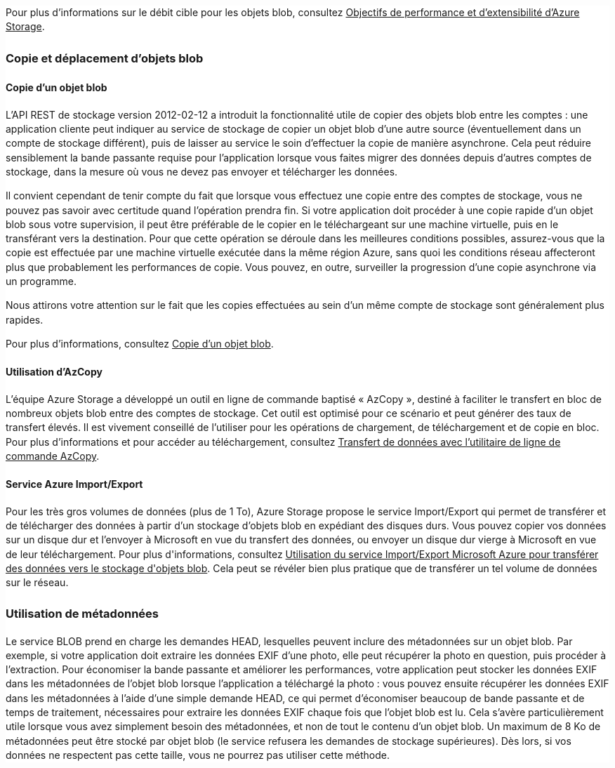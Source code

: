 Pour plus d’informations sur le débit cible pour les objets blob, consultez [Objectifs de performance et d’extensibilité d’Azure Storage](storage-scalability-targets.md).

### Copie et déplacement d’objets blob
#### <a name="subheading17"></a>Copie d’un objet blob
L’API REST de stockage version 2012-02-12 a introduit la fonctionnalité utile de copier des objets blob entre les comptes : une application cliente peut indiquer au service de stockage de copier un objet blob d’une autre source (éventuellement dans un compte de stockage différent), puis de laisser au service le soin d’effectuer la copie de manière asynchrone. Cela peut réduire sensiblement la bande passante requise pour l’application lorsque vous faites migrer des données depuis d’autres comptes de stockage, dans la mesure où vous ne devez pas envoyer et télécharger les données.

Il convient cependant de tenir compte du fait que lorsque vous effectuez une copie entre des comptes de stockage, vous ne pouvez pas savoir avec certitude quand l’opération prendra fin. Si votre application doit procéder à une copie rapide d’un objet blob sous votre supervision, il peut être préférable de le copier en le téléchargeant sur une machine virtuelle, puis en le transférant vers la destination. Pour que cette opération se déroule dans les meilleures conditions possibles, assurez-vous que la copie est effectuée par une machine virtuelle exécutée dans la même région Azure, sans quoi les conditions réseau affecteront plus que probablement les performances de copie. Vous pouvez, en outre, surveiller la progression d’une copie asynchrone via un programme.

Nous attirons votre attention sur le fait que les copies effectuées au sein d’un même compte de stockage sont généralement plus rapides.

Pour plus d’informations, consultez [Copie d’un objet blob](http://msdn.microsoft.com/library/azure/dd894037.aspx).

#### <a name="subheading18"></a>Utilisation d’AzCopy
L’équipe Azure Storage a développé un outil en ligne de commande baptisé « AzCopy », destiné à faciliter le transfert en bloc de nombreux objets blob entre des comptes de stockage. Cet outil est optimisé pour ce scénario et peut générer des taux de transfert élevés. Il est vivement conseillé de l’utiliser pour les opérations de chargement, de téléchargement et de copie en bloc. Pour plus d’informations et pour accéder au téléchargement, consultez [Transfert de données avec l’utilitaire de ligne de commande AzCopy](storage-use-azcopy.md).

#### <a name="subheading19"></a>Service Azure Import/Export
Pour les très gros volumes de données (plus de 1 To), Azure Storage propose le service Import/Export qui permet de transférer et de télécharger des données à partir d’un stockage d’objets blob en expédiant des disques durs. Vous pouvez copier vos données sur un disque dur et l’envoyer à Microsoft en vue du transfert des données, ou envoyer un disque dur vierge à Microsoft en vue de leur téléchargement. Pour plus d'informations, consultez [Utilisation du service Import/Export Microsoft Azure pour transférer des données vers le stockage d'objets blob](storage-import-export-service.md). Cela peut se révéler bien plus pratique que de transférer un tel volume de données sur le réseau.

### <a name="subheading20"></a>Utilisation de métadonnées
Le service BLOB prend en charge les demandes HEAD, lesquelles peuvent inclure des métadonnées sur un objet blob. Par exemple, si votre application doit extraire les données EXIF d’une photo, elle peut récupérer la photo en question, puis procéder à l’extraction. Pour économiser la bande passante et améliorer les performances, votre application peut stocker les données EXIF dans les métadonnées de l’objet blob lorsque l’application a téléchargé la photo : vous pouvez ensuite récupérer les données EXIF dans les métadonnées à l’aide d’une simple demande HEAD, ce qui permet d’économiser beaucoup de bande passante et de temps de traitement, nécessaires pour extraire les données EXIF chaque fois que l’objet blob est lu. Cela s’avère particulièrement utile lorsque vous avez simplement besoin des métadonnées, et non de tout le contenu d’un objet blob. Un maximum de 8 Ko de métadonnées peut être stocké par objet blob (le service refusera les demandes de stockage supérieures). Dès lors, si vos données ne respectent pas cette taille, vous ne pourrez pas utiliser cette méthode.
